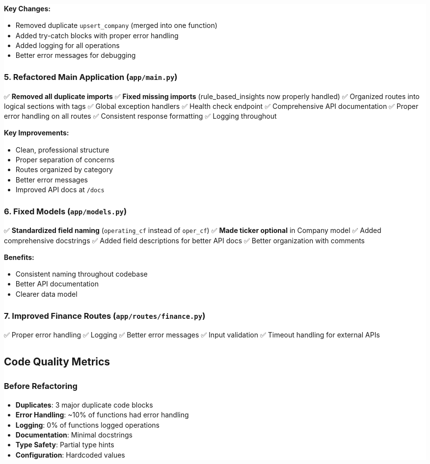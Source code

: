 **Key Changes:**
- Removed duplicate `upsert_company` (merged into one function)
- Added try-catch blocks with proper error handling
- Added logging for all operations
- Better error messages for debugging

### 5. **Refactored Main Application** (`app/main.py`)

✅ **Removed all duplicate imports**
✅ **Fixed missing imports** (rule_based_insights now properly handled)
✅ Organized routes into logical sections with tags
✅ Global exception handlers
✅ Health check endpoint
✅ Comprehensive API documentation
✅ Proper error handling on all routes
✅ Consistent response formatting
✅ Logging throughout

**Key Improvements:**
- Clean, professional structure
- Proper separation of concerns
- Routes organized by category
- Better error messages
- Improved API docs at `/docs`

### 6. **Fixed Models** (`app/models.py`)

✅ **Standardized field naming** (`operating_cf` instead of `oper_cf`)
✅ **Made ticker optional** in Company model
✅ Added comprehensive docstrings
✅ Added field descriptions for better API docs
✅ Better organization with comments

**Benefits:**
- Consistent naming throughout codebase
- Better API documentation
- Clearer data model

### 7. **Improved Finance Routes** (`app/routes/finance.py`)

✅ Proper error handling
✅ Logging
✅ Better error messages
✅ Input validation
✅ Timeout handling for external APIs

## Code Quality Metrics

### Before Refactoring
- **Duplicates**: 3 major duplicate code blocks
- **Error Handling**: ~10% of functions had error handling
- **Logging**: 0% of functions logged operations
- **Documentation**: Minimal docstrings
- **Type Safety**: Partial type hints
- **Configuration**: Hardcoded values
